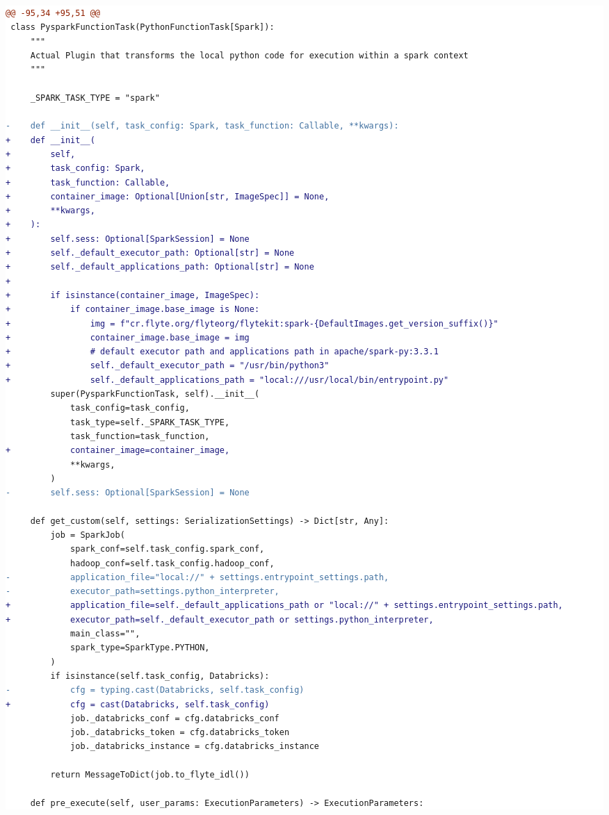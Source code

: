 ```diff
@@ -95,34 +95,51 @@
 class PysparkFunctionTask(PythonFunctionTask[Spark]):
     """
     Actual Plugin that transforms the local python code for execution within a spark context
     """
 
     _SPARK_TASK_TYPE = "spark"
 
-    def __init__(self, task_config: Spark, task_function: Callable, **kwargs):
+    def __init__(
+        self,
+        task_config: Spark,
+        task_function: Callable,
+        container_image: Optional[Union[str, ImageSpec]] = None,
+        **kwargs,
+    ):
+        self.sess: Optional[SparkSession] = None
+        self._default_executor_path: Optional[str] = None
+        self._default_applications_path: Optional[str] = None
+
+        if isinstance(container_image, ImageSpec):
+            if container_image.base_image is None:
+                img = f"cr.flyte.org/flyteorg/flytekit:spark-{DefaultImages.get_version_suffix()}"
+                container_image.base_image = img
+                # default executor path and applications path in apache/spark-py:3.3.1
+                self._default_executor_path = "/usr/bin/python3"
+                self._default_applications_path = "local:///usr/local/bin/entrypoint.py"
         super(PysparkFunctionTask, self).__init__(
             task_config=task_config,
             task_type=self._SPARK_TASK_TYPE,
             task_function=task_function,
+            container_image=container_image,
             **kwargs,
         )
-        self.sess: Optional[SparkSession] = None
 
     def get_custom(self, settings: SerializationSettings) -> Dict[str, Any]:
         job = SparkJob(
             spark_conf=self.task_config.spark_conf,
             hadoop_conf=self.task_config.hadoop_conf,
-            application_file="local://" + settings.entrypoint_settings.path,
-            executor_path=settings.python_interpreter,
+            application_file=self._default_applications_path or "local://" + settings.entrypoint_settings.path,
+            executor_path=self._default_executor_path or settings.python_interpreter,
             main_class="",
             spark_type=SparkType.PYTHON,
         )
         if isinstance(self.task_config, Databricks):
-            cfg = typing.cast(Databricks, self.task_config)
+            cfg = cast(Databricks, self.task_config)
             job._databricks_conf = cfg.databricks_conf
             job._databricks_token = cfg.databricks_token
             job._databricks_instance = cfg.databricks_instance
 
         return MessageToDict(job.to_flyte_idl())
 
     def pre_execute(self, user_params: ExecutionParameters) -> ExecutionParameters:
```
